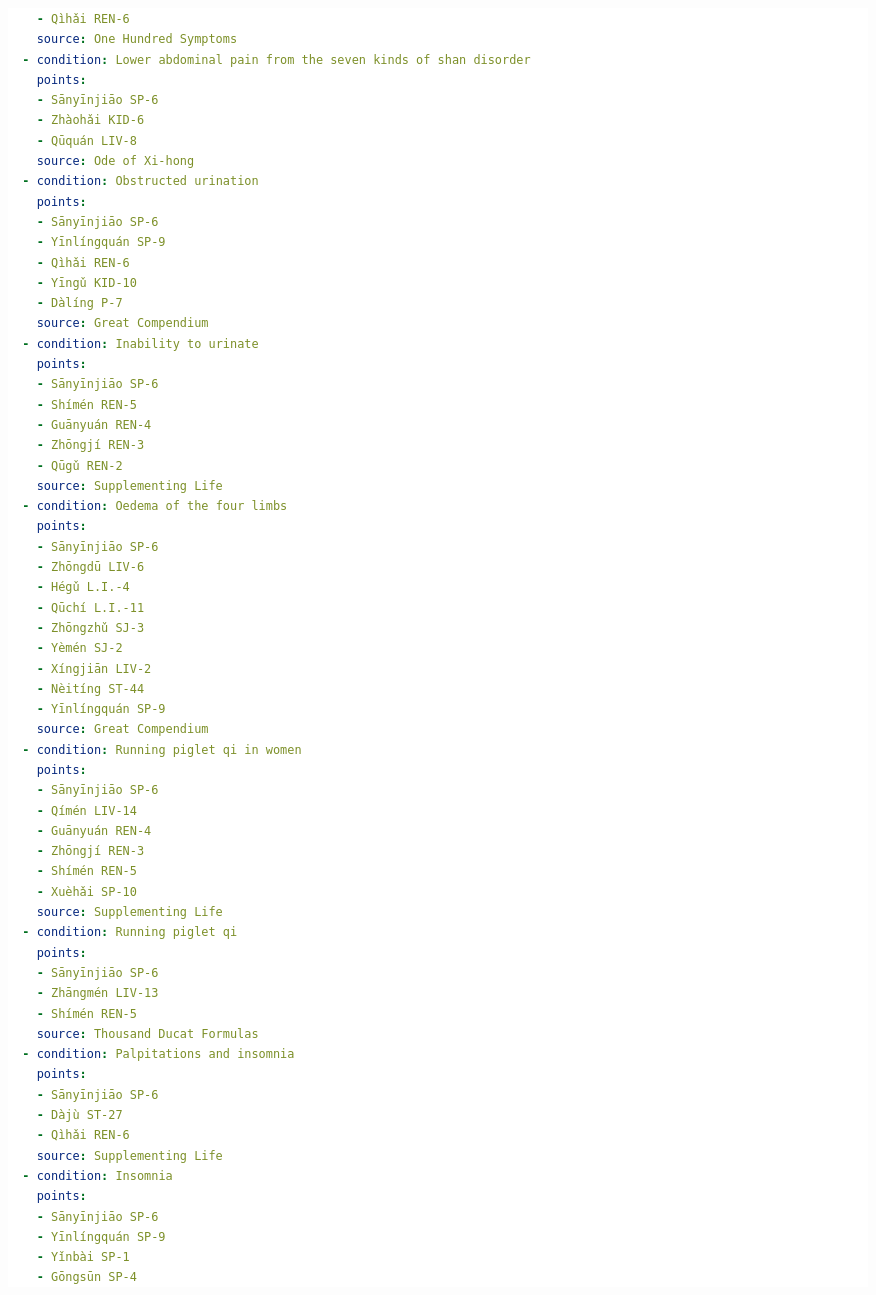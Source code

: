 ```yaml
    - Qìhǎi REN-6
    source: One Hundred Symptoms
  - condition: Lower abdominal pain from the seven kinds of shan disorder
    points:
    - Sānyīnjiāo SP-6
    - Zhàohǎi KID-6
    - Qūquán LIV-8
    source: Ode of Xi-hong
  - condition: Obstructed urination
    points:
    - Sānyīnjiāo SP-6
    - Yīnlíngquán SP-9
    - Qìhǎi REN-6
    - Yīngǔ KID-10
    - Dàlíng P-7
    source: Great Compendium
  - condition: Inability to urinate
    points:
    - Sānyīnjiāo SP-6
    - Shímén REN-5
    - Guānyuán REN-4
    - Zhōngjí REN-3
    - Qūgǔ REN-2
    source: Supplementing Life
  - condition: Oedema of the four limbs
    points:
    - Sānyīnjiāo SP-6
    - Zhōngdū LIV-6
    - Hégǔ L.I.-4
    - Qūchí L.I.-11
    - Zhōngzhǔ SJ-3
    - Yèmén SJ-2
    - Xíngjiān LIV-2
    - Nèitíng ST-44
    - Yīnlíngquán SP-9
    source: Great Compendium
  - condition: Running piglet qi in women
    points:
    - Sānyīnjiāo SP-6
    - Qímén LIV-14
    - Guānyuán REN-4
    - Zhōngjí REN-3
    - Shímén REN-5
    - Xuèhǎi SP-10
    source: Supplementing Life
  - condition: Running piglet qi
    points:
    - Sānyīnjiāo SP-6
    - Zhāngmén LIV-13
    - Shímén REN-5
    source: Thousand Ducat Formulas
  - condition: Palpitations and insomnia
    points:
    - Sānyīnjiāo SP-6
    - Dàjù ST-27
    - Qìhǎi REN-6
    source: Supplementing Life
  - condition: Insomnia
    points:
    - Sānyīnjiāo SP-6
    - Yīnlíngquán SP-9
    - Yǐnbài SP-1
    - Gōngsūn SP-4
```